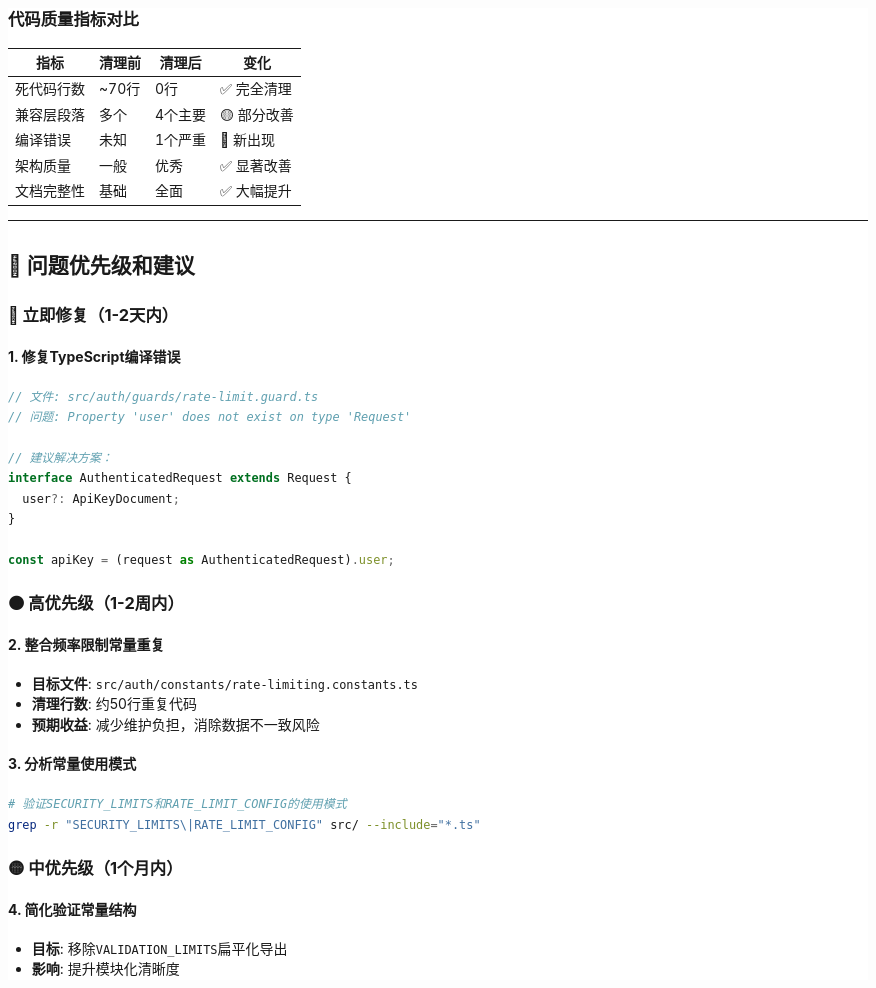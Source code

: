 ### 代码质量指标对比

| 指标 | 清理前 | 清理后 | 变化 |
|------|--------|--------|------|
| 死代码行数 | ~70行 | 0行 | ✅ 完全清理 |
| 兼容层段落 | 多个 | 4个主要 | 🟡 部分改善 |
| 编译错误 | 未知 | 1个严重 | 🔴 新出现 |
| 架构质量 | 一般 | 优秀 | ✅ 显著改善 |
| 文档完整性 | 基础 | 全面 | ✅ 大幅提升 |

---

## 🎯 问题优先级和建议

### 🔴 立即修复（1-2天内）

#### 1. 修复TypeScript编译错误
```typescript
// 文件: src/auth/guards/rate-limit.guard.ts
// 问题: Property 'user' does not exist on type 'Request'

// 建议解决方案：
interface AuthenticatedRequest extends Request {
  user?: ApiKeyDocument;
}

const apiKey = (request as AuthenticatedRequest).user;
```

### 🟠 高优先级（1-2周内）

#### 2. 整合频率限制常量重复
- **目标文件**: `src/auth/constants/rate-limiting.constants.ts`
- **清理行数**: 约50行重复代码
- **预期收益**: 减少维护负担，消除数据不一致风险

#### 3. 分析常量使用模式
```bash
# 验证SECURITY_LIMITS和RATE_LIMIT_CONFIG的使用模式
grep -r "SECURITY_LIMITS\|RATE_LIMIT_CONFIG" src/ --include="*.ts"
```

### 🟡 中优先级（1个月内）

#### 4. 简化验证常量结构
- **目标**: 移除`VALIDATION_LIMITS`扁平化导出
- **影响**: 提升模块化清晰度
